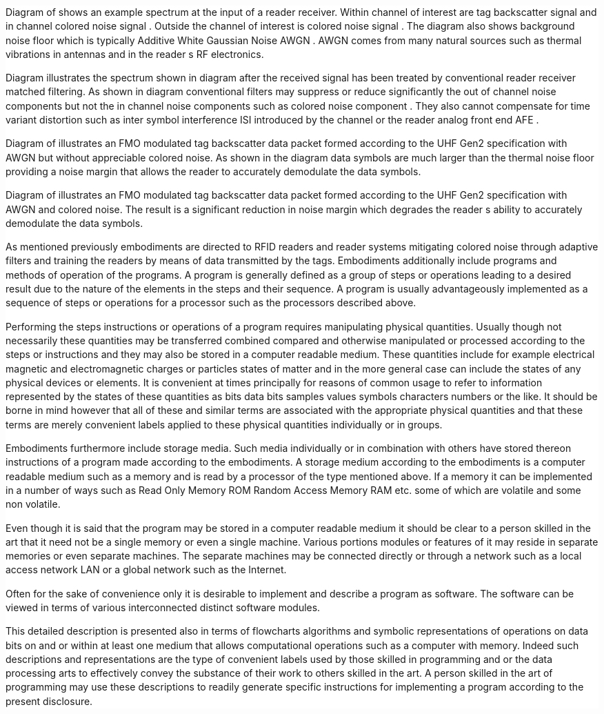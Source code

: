 Diagram of shows an example spectrum at the input of a reader receiver. Within channel of interest are tag backscatter signal and in channel colored noise signal . Outside the channel of interest is colored noise signal . The diagram also shows background noise floor which is typically Additive White Gaussian Noise AWGN . AWGN comes from many natural sources such as thermal vibrations in antennas and in the reader s RF electronics.

Diagram illustrates the spectrum shown in diagram after the received signal has been treated by conventional reader receiver matched filtering. As shown in diagram conventional filters may suppress or reduce significantly the out of channel noise components but not the in channel noise components such as colored noise component . They also cannot compensate for time variant distortion such as inter symbol interference ISI introduced by the channel or the reader analog front end AFE .

Diagram of illustrates an FMO modulated tag backscatter data packet formed according to the UHF Gen2 specification with AWGN but without appreciable colored noise. As shown in the diagram data symbols are much larger than the thermal noise floor providing a noise margin that allows the reader to accurately demodulate the data symbols.

Diagram of illustrates an FMO modulated tag backscatter data packet formed according to the UHF Gen2 specification with AWGN and colored noise. The result is a significant reduction in noise margin which degrades the reader s ability to accurately demodulate the data symbols.

As mentioned previously embodiments are directed to RFID readers and reader systems mitigating colored noise through adaptive filters and training the readers by means of data transmitted by the tags. Embodiments additionally include programs and methods of operation of the programs. A program is generally defined as a group of steps or operations leading to a desired result due to the nature of the elements in the steps and their sequence. A program is usually advantageously implemented as a sequence of steps or operations for a processor such as the processors described above.

Performing the steps instructions or operations of a program requires manipulating physical quantities. Usually though not necessarily these quantities may be transferred combined compared and otherwise manipulated or processed according to the steps or instructions and they may also be stored in a computer readable medium. These quantities include for example electrical magnetic and electromagnetic charges or particles states of matter and in the more general case can include the states of any physical devices or elements. It is convenient at times principally for reasons of common usage to refer to information represented by the states of these quantities as bits data bits samples values symbols characters numbers or the like. It should be borne in mind however that all of these and similar terms are associated with the appropriate physical quantities and that these terms are merely convenient labels applied to these physical quantities individually or in groups.

Embodiments furthermore include storage media. Such media individually or in combination with others have stored thereon instructions of a program made according to the embodiments. A storage medium according to the embodiments is a computer readable medium such as a memory and is read by a processor of the type mentioned above. If a memory it can be implemented in a number of ways such as Read Only Memory ROM Random Access Memory RAM etc. some of which are volatile and some non volatile.

Even though it is said that the program may be stored in a computer readable medium it should be clear to a person skilled in the art that it need not be a single memory or even a single machine. Various portions modules or features of it may reside in separate memories or even separate machines. The separate machines may be connected directly or through a network such as a local access network LAN or a global network such as the Internet.

Often for the sake of convenience only it is desirable to implement and describe a program as software. The software can be viewed in terms of various interconnected distinct software modules.

This detailed description is presented also in terms of flowcharts algorithms and symbolic representations of operations on data bits on and or within at least one medium that allows computational operations such as a computer with memory. Indeed such descriptions and representations are the type of convenient labels used by those skilled in programming and or the data processing arts to effectively convey the substance of their work to others skilled in the art. A person skilled in the art of programming may use these descriptions to readily generate specific instructions for implementing a program according to the present disclosure.
